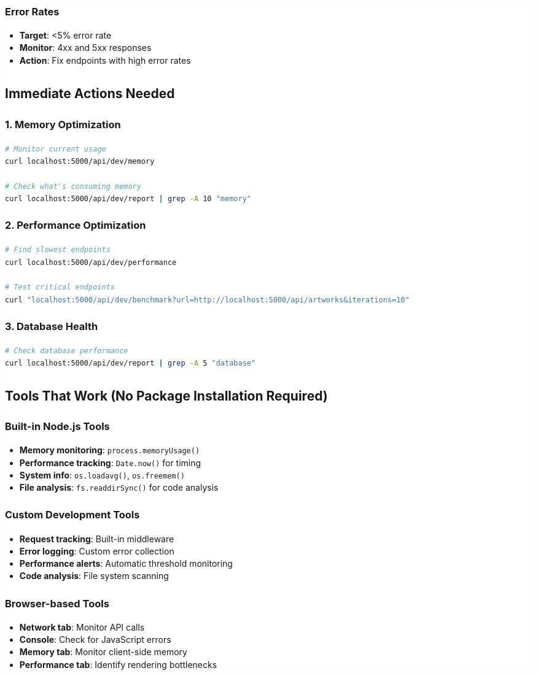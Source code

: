 ### Error Rates
- **Target**: <5% error rate
- **Monitor**: 4xx and 5xx responses
- **Action**: Fix endpoints with high error rates

## Immediate Actions Needed

### 1. Memory Optimization
```bash
# Monitor current usage
curl localhost:5000/api/dev/memory

# Check what's consuming memory
curl localhost:5000/api/dev/report | grep -A 10 "memory"
```

### 2. Performance Optimization
```bash
# Find slowest endpoints
curl localhost:5000/api/dev/performance

# Test critical endpoints
curl "localhost:5000/api/dev/benchmark?url=http://localhost:5000/api/artworks&iterations=10"
```

### 3. Database Health
```bash
# Check database performance
curl localhost:5000/api/dev/report | grep -A 5 "database"
```

## Tools That Work (No Package Installation Required)

### Built-in Node.js Tools
- **Memory monitoring**: `process.memoryUsage()`
- **Performance tracking**: `Date.now()` for timing
- **System info**: `os.loadavg()`, `os.freemem()`
- **File analysis**: `fs.readdirSync()` for code analysis

### Custom Development Tools
- **Request tracking**: Built-in middleware
- **Error logging**: Custom error collection
- **Performance alerts**: Automatic threshold monitoring
- **Code analysis**: File system scanning

### Browser-based Tools
- **Network tab**: Monitor API calls
- **Console**: Check for JavaScript errors
- **Memory tab**: Monitor client-side memory
- **Performance tab**: Identify rendering bottlenecks
